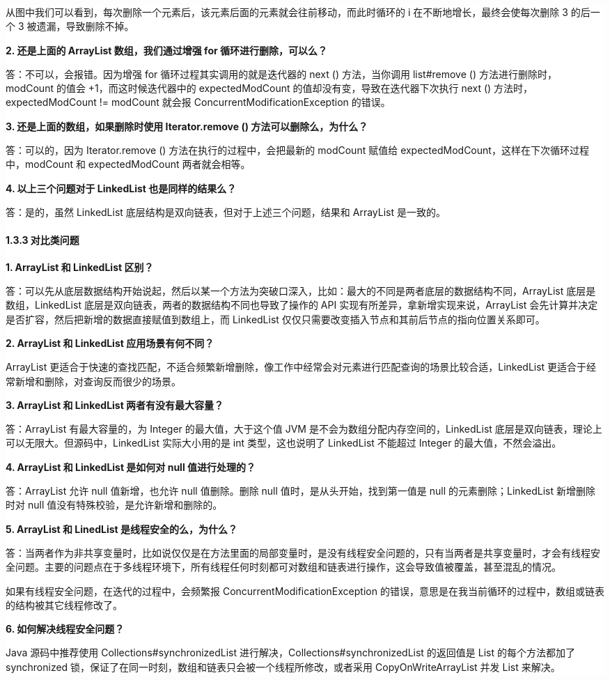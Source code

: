 从图中我们可以看到，每次删除一个元素后，该元素后面的元素就会往前移动，而此时循环的 i 在不断地增长，最终会使每次删除 3 的后一个 3 被遗漏，导致删除不掉。



**2. 还是上面的 ArrayList 数组，我们通过增强 for 循环进行删除，可以么？**

答：不可以，会报错。因为增强 for 循环过程其实调用的就是迭代器的 next () 方法，当你调用 list#remove () 方法进行删除时，modCount 的值会 +1，而这时候迭代器中的 expectedModCount 的值却没有变，导致在迭代器下次执行 next () 方法时，expectedModCount != modCount 就会报 ConcurrentModificationException 的错误。



**3. 还是上面的数组，如果删除时使用 Iterator.remove () 方法可以删除么，为什么？**

答：可以的，因为 Iterator.remove () 方法在执行的过程中，会把最新的 modCount 赋值给 expectedModCount，这样在下次循环过程中，modCount 和 expectedModCount 两者就会相等。



**4. 以上三个问题对于 LinkedList 也是同样的结果么？**

答：是的，虽然 LinkedList 底层结构是双向链表，但对于上述三个问题，结果和 ArrayList 是一致的。



#### 1.3.3 对比类问题

**1. ArrayList 和 LinkedList 区别？**

答：可以先从底层数据结构开始说起，然后以某一个方法为突破口深入，比如：最大的不同是两者底层的数据结构不同，ArrayList 底层是数组，LinkedList 底层是双向链表，两者的数据结构不同也导致了操作的 API 实现有所差异，拿新增实现来说，ArrayList 会先计算并决定是否扩容，然后把新增的数据直接赋值到数组上，而 LinkedList 仅仅只需要改变插入节点和其前后节点的指向位置关系即可。



**2. ArrayList 和 LinkedList 应用场景有何不同？**

ArrayList 更适合于快速的查找匹配，不适合频繁新增删除，像工作中经常会对元素进行匹配查询的场景比较合适，LinkedList 更适合于经常新增和删除，对查询反而很少的场景。



**3. ArrayList 和 LinkedList 两者有没有最大容量？**

答：ArrayList 有最大容量的，为 Integer 的最大值，大于这个值 JVM 是不会为数组分配内存空间的，LinkedList 底层是双向链表，理论上可以无限大。但源码中，LinkedList 实际大小用的是 int 类型，这也说明了 LinkedList 不能超过 Integer 的最大值，不然会溢出。



**4. ArrayList 和 LinkedList 是如何对 null 值进行处理的？**

答：ArrayList 允许 null 值新增，也允许 null 值删除。删除 null 值时，是从头开始，找到第一值是 null 的元素删除；LinkedList 新增删除时对 null 值没有特殊校验，是允许新增和删除的。



**5. ArrayList 和 LinedList 是线程安全的么，为什么？**

答：当两者作为非共享变量时，比如说仅仅是在方法里面的局部变量时，是没有线程安全问题的，只有当两者是共享变量时，才会有线程安全问题。主要的问题点在于多线程环境下，所有线程任何时刻都可对数组和链表进行操作，这会导致值被覆盖，甚至混乱的情况。

如果有线程安全问题，在迭代的过程中，会频繁报 ConcurrentModificationException 的错误，意思是在我当前循环的过程中，数组或链表的结构被其它线程修改了。



**6. 如何解决线程安全问题？**

Java 源码中推荐使用 Collections#synchronizedList 进行解决，Collections#synchronizedList 的返回值是 List 的每个方法都加了 synchronized 锁，保证了在同一时刻，数组和链表只会被一个线程所修改，或者采用 CopyOnWriteArrayList 并发 List 来解决。

